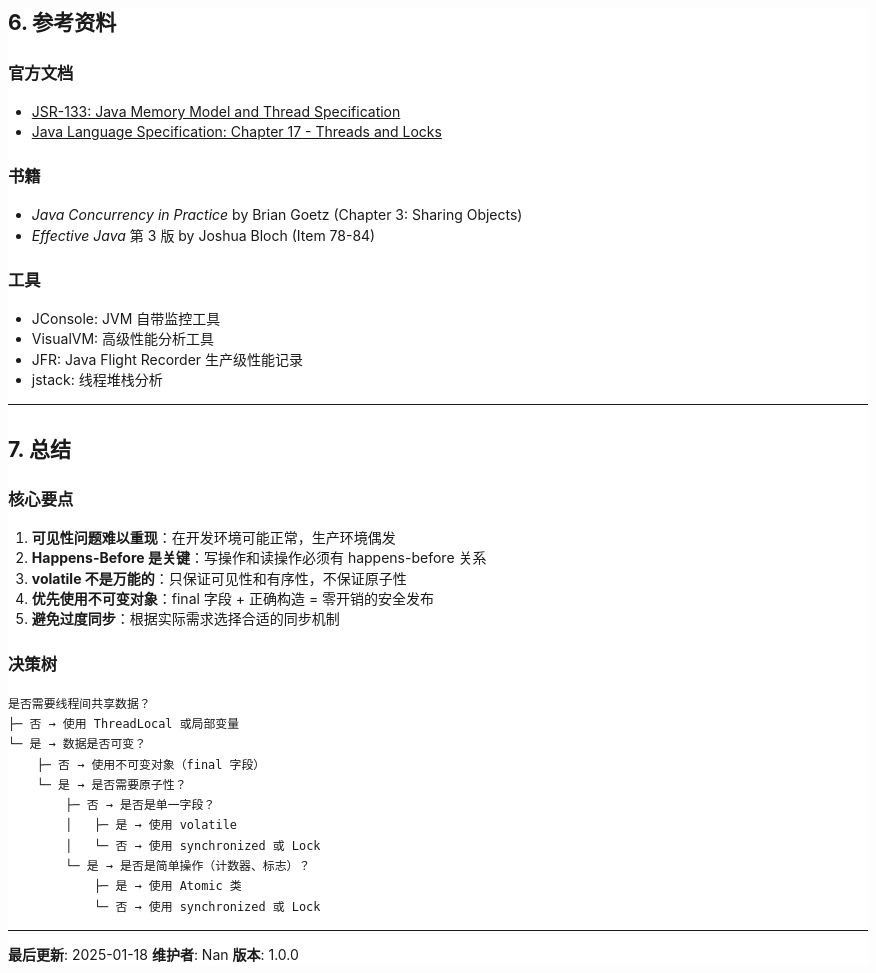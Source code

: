 
## 6. 参考资料

### 官方文档
- [JSR-133: Java Memory Model and Thread Specification](https://jcp.org/en/jsr/detail?id=133)
- [Java Language Specification: Chapter 17 - Threads and Locks](https://docs.oracle.com/javase/specs/jls/se17/html/jls-17.html)

### 书籍
- *Java Concurrency in Practice* by Brian Goetz (Chapter 3: Sharing Objects)
- *Effective Java* 第 3 版 by Joshua Bloch (Item 78-84)

### 工具
- JConsole: JVM 自带监控工具
- VisualVM: 高级性能分析工具
- JFR: Java Flight Recorder 生产级性能记录
- jstack: 线程堆栈分析

---

## 7. 总结

### 核心要点

1. **可见性问题难以重现**：在开发环境可能正常，生产环境偶发
2. **Happens-Before 是关键**：写操作和读操作必须有 happens-before 关系
3. **volatile 不是万能的**：只保证可见性和有序性，不保证原子性
4. **优先使用不可变对象**：final 字段 + 正确构造 = 零开销的安全发布
5. **避免过度同步**：根据实际需求选择合适的同步机制

### 决策树

```
是否需要线程间共享数据？
├─ 否 → 使用 ThreadLocal 或局部变量
└─ 是 → 数据是否可变？
    ├─ 否 → 使用不可变对象（final 字段）
    └─ 是 → 是否需要原子性？
        ├─ 否 → 是否是单一字段？
        │   ├─ 是 → 使用 volatile
        │   └─ 否 → 使用 synchronized 或 Lock
        └─ 是 → 是否是简单操作（计数器、标志）？
            ├─ 是 → 使用 Atomic 类
            └─ 否 → 使用 synchronized 或 Lock
```

---

**最后更新**: 2025-01-18
**维护者**: Nan
**版本**: 1.0.0
